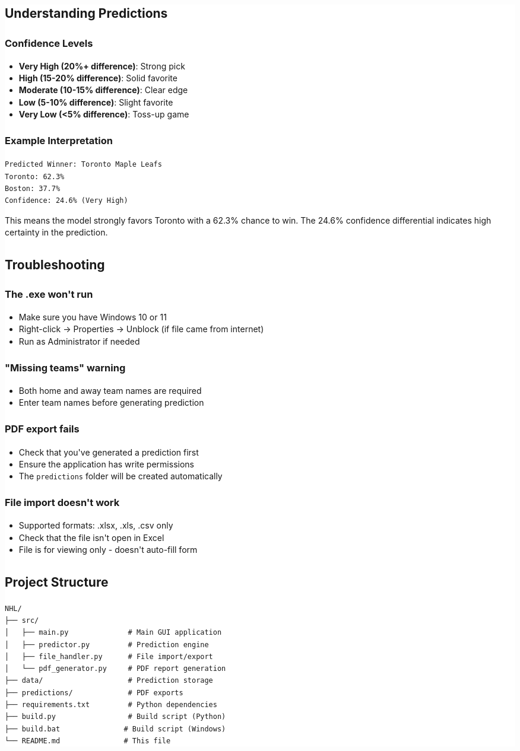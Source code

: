 ## Understanding Predictions

### Confidence Levels

- **Very High (20%+ difference)**: Strong pick
- **High (15-20% difference)**: Solid favorite
- **Moderate (10-15% difference)**: Clear edge
- **Low (5-10% difference)**: Slight favorite
- **Very Low (<5% difference)**: Toss-up game

### Example Interpretation

```
Predicted Winner: Toronto Maple Leafs
Toronto: 62.3%
Boston: 37.7%
Confidence: 24.6% (Very High)
```

This means the model strongly favors Toronto with a 62.3% chance to win. The 24.6% confidence differential indicates high certainty in the prediction.

## Troubleshooting

### The .exe won't run

- Make sure you have Windows 10 or 11
- Right-click → Properties → Unblock (if file came from internet)
- Run as Administrator if needed

### "Missing teams" warning

- Both home and away team names are required
- Enter team names before generating prediction

### PDF export fails

- Check that you've generated a prediction first
- Ensure the application has write permissions
- The `predictions` folder will be created automatically

### File import doesn't work

- Supported formats: .xlsx, .xls, .csv only
- Check that the file isn't open in Excel
- File is for viewing only - doesn't auto-fill form

## Project Structure

```
NHL/
├── src/
│   ├── main.py              # Main GUI application
│   ├── predictor.py         # Prediction engine
│   ├── file_handler.py      # File import/export
│   └── pdf_generator.py     # PDF report generation
├── data/                    # Prediction storage
├── predictions/             # PDF exports
├── requirements.txt         # Python dependencies
├── build.py                 # Build script (Python)
├── build.bat               # Build script (Windows)
└── README.md               # This file
```
